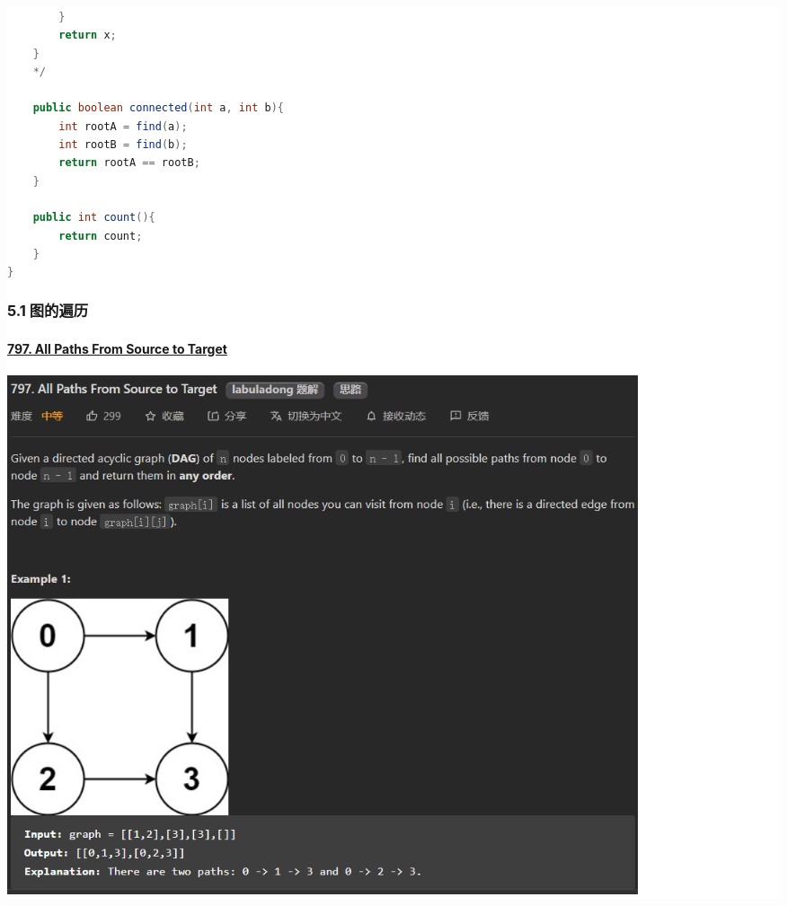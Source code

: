 ```java
        }
        return x;
    }
    */
    
    public boolean connected(int a, int b){
        int rootA = find(a);
        int rootB = find(b);
        return rootA == rootB;
    }
    
    public int count(){
        return count;
    }
}
```



### 5.1 图的遍历

#### [797. All Paths From Source to Target](https://leetcode.cn/problems/all-paths-from-source-to-target/)

<img src="LeetCode刷题笔记.assets/image-20220703181003433.png" alt="image-20220703181003433" style="zoom:80%;" />
